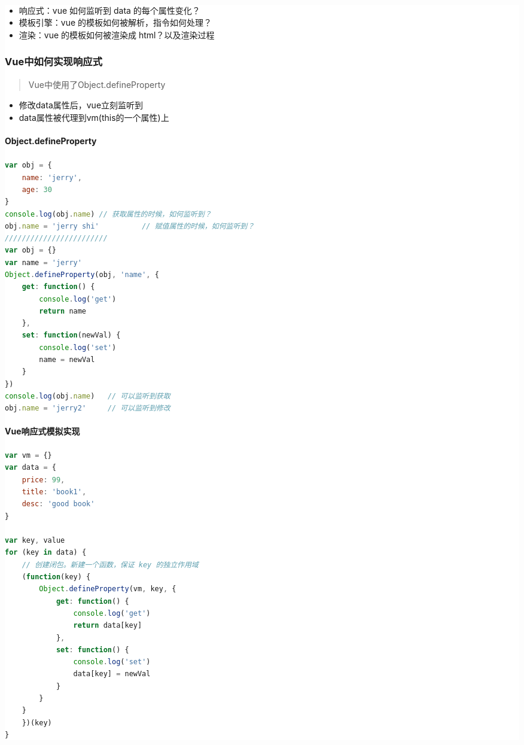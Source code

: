 * 响应式：vue 如何监听到 data 的每个属性变化？
* 模板引擎：vue 的模板如何被解析，指令如何处理？
* 渲染：vue 的模板如何被渲染成 html？以及渲染过程

### Vue中如何实现响应式

> Vue中使用了Object.defineProperty

* 修改data属性后，vue立刻监听到
* data属性被代理到vm(this的一个属性)上

#### Object.defineProperty

```js
var obj = {
    name: 'jerry',
    age: 30
}
console.log(obj.name) // 获取属性的时候，如何监听到？
obj.name = 'jerry shi'          // 赋值属性的时候，如何监听到？
////////////////////////
var obj = {}
var name = 'jerry'
Object.defineProperty(obj, 'name', {
    get: function() {
        console.log('get')
        return name
    },
    set: function(newVal) {
        console.log('set')
        name = newVal
    }
})
console.log(obj.name)   // 可以监听到获取
obj.name = 'jerry2'     // 可以监听到修改
```

#### Vue响应式模拟实现

```js
var vm = {}
var data = {
    price: 99,
    title: 'book1',
    desc: 'good book'
}

var key, value
for (key in data) {
    // 创建闭包。新建一个函数，保证 key 的独立作用域
    (function(key) {
        Object.defineProperty(vm, key, {
            get: function() {
                console.log('get')
                return data[key]
            },
            set: function() {
                console.log('set')
                data[key] = newVal
            }
        }
    }
    })(key)
}
```

